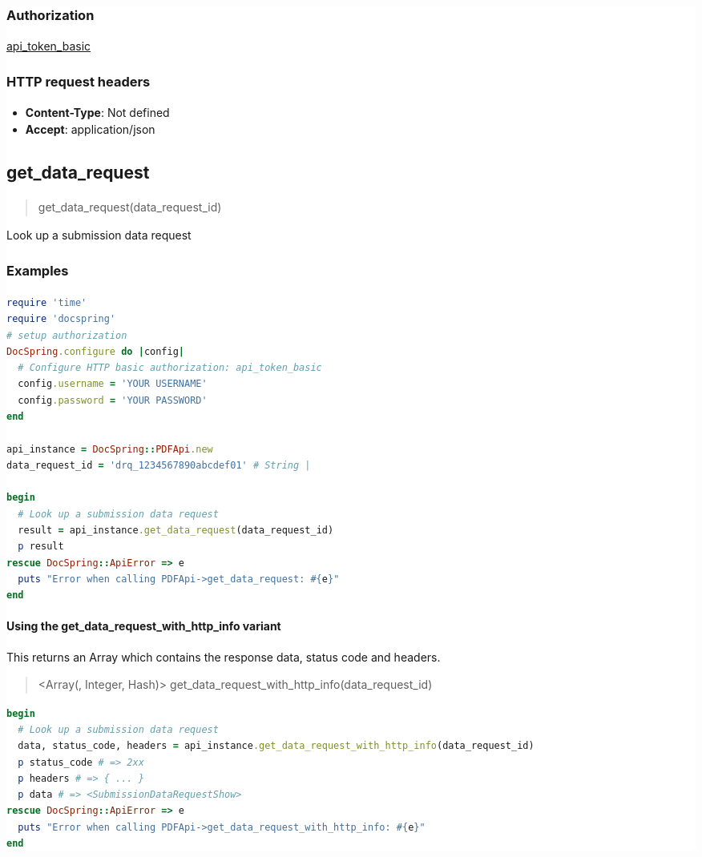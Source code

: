 ### Authorization

[api_token_basic](../README.md#api_token_basic)

### HTTP request headers

- **Content-Type**: Not defined
- **Accept**: application/json


## get_data_request

> <SubmissionDataRequestShow> get_data_request(data_request_id)

Look up a submission data request

### Examples

```ruby
require 'time'
require 'docspring'
# setup authorization
DocSpring.configure do |config|
  # Configure HTTP basic authorization: api_token_basic
  config.username = 'YOUR USERNAME'
  config.password = 'YOUR PASSWORD'
end

api_instance = DocSpring::PDFApi.new
data_request_id = 'drq_1234567890abcdef01' # String | 

begin
  # Look up a submission data request
  result = api_instance.get_data_request(data_request_id)
  p result
rescue DocSpring::ApiError => e
  puts "Error when calling PDFApi->get_data_request: #{e}"
end
```

#### Using the get_data_request_with_http_info variant

This returns an Array which contains the response data, status code and headers.

> <Array(<SubmissionDataRequestShow>, Integer, Hash)> get_data_request_with_http_info(data_request_id)

```ruby
begin
  # Look up a submission data request
  data, status_code, headers = api_instance.get_data_request_with_http_info(data_request_id)
  p status_code # => 2xx
  p headers # => { ... }
  p data # => <SubmissionDataRequestShow>
rescue DocSpring::ApiError => e
  puts "Error when calling PDFApi->get_data_request_with_http_info: #{e}"
end
```
